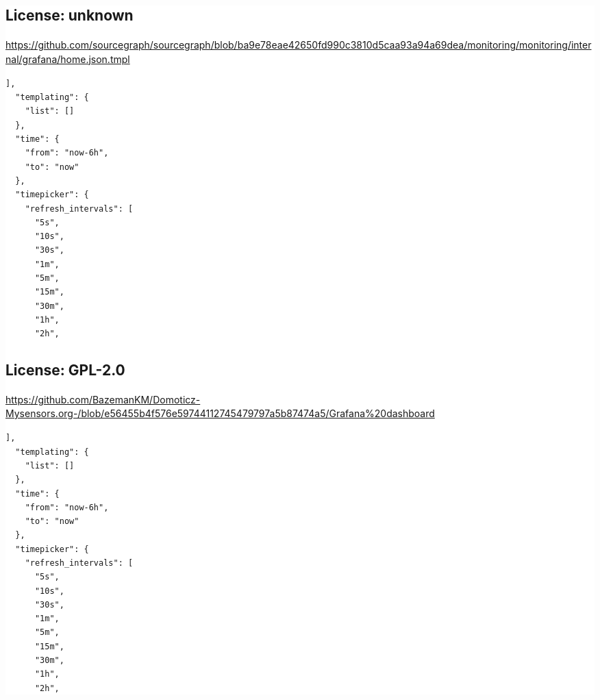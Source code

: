 
## License: unknown
https://github.com/sourcegraph/sourcegraph/blob/ba9e78eae42650fd990c3810d5caa93a94a69dea/monitoring/monitoring/internal/grafana/home.json.tmpl

```
],
  "templating": {
    "list": []
  },
  "time": {
    "from": "now-6h",
    "to": "now"
  },
  "timepicker": {
    "refresh_intervals": [
      "5s",
      "10s",
      "30s",
      "1m",
      "5m",
      "15m",
      "30m",
      "1h",
      "2h",
```


## License: GPL-2.0
https://github.com/BazemanKM/Domoticz-Mysensors.org-/blob/e56455b4f576e59744112745479797a5b87474a5/Grafana%20dashboard

```
],
  "templating": {
    "list": []
  },
  "time": {
    "from": "now-6h",
    "to": "now"
  },
  "timepicker": {
    "refresh_intervals": [
      "5s",
      "10s",
      "30s",
      "1m",
      "5m",
      "15m",
      "30m",
      "1h",
      "2h",
```
